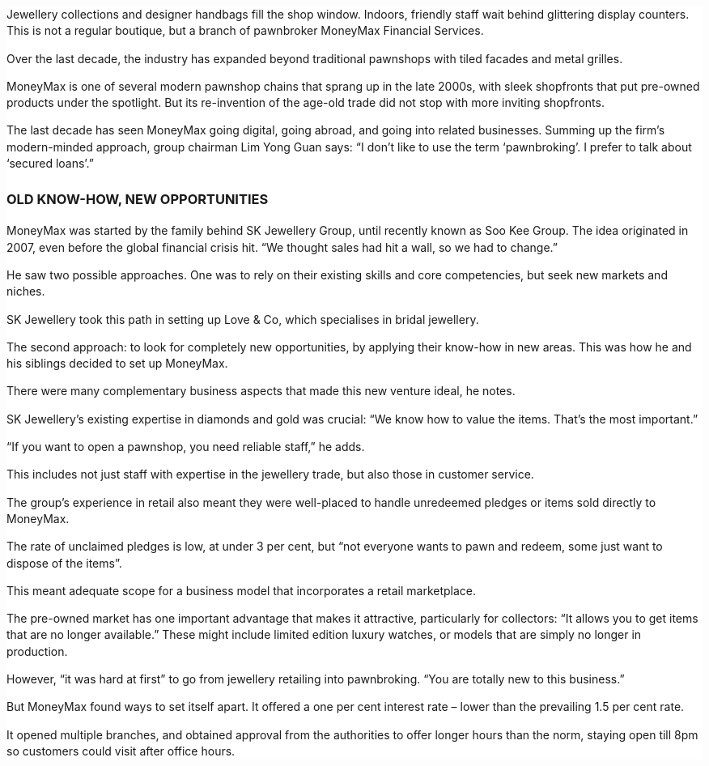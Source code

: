 Jewellery collections and designer handbags fill the shop window. Indoors, friendly staff wait behind glittering display counters. This is not a regular boutique, but a branch of pawnbroker MoneyMax Financial Services.

Over the last decade, the industry has expanded beyond traditional pawnshops with tiled facades and metal grilles.

MoneyMax is one of several modern pawnshop chains that sprang up in the late 2000s, with sleek shopfronts that put pre-owned products under the spotlight. But its re-invention of the age-old trade did not stop with more inviting shopfronts.

The last decade has seen MoneyMax going digital, going abroad, and going into related businesses. Summing up the firm’s modern-minded approach, group chairman Lim Yong Guan says: “I don’t like to use the term ‘pawnbroking’. I prefer to talk about ‘secured loans’.”

### **OLD KNOW-HOW, NEW OPPORTUNITIES**
MoneyMax was started by the family behind SK Jewellery Group, until recently known as Soo Kee Group. The idea originated in 2007, even before the global financial crisis hit. “We thought sales had hit a wall, so we had to change.”

He saw two possible approaches. One was to rely on their existing skills and core competencies, but seek new markets and niches.

SK Jewellery took this path in setting up Love & Co, which specialises in bridal jewellery.

The second approach: to look for completely new opportunities, by applying their know-how in new areas. This was how he and his siblings decided to set up MoneyMax.

There were many complementary business aspects that made this new venture ideal, he notes.

SK Jewellery’s existing expertise in diamonds and gold was crucial: “We know how to value the items. That’s the most important.”

“If you want to open a pawnshop, you need reliable staff,” he adds.

This includes not just staff with expertise in the jewellery trade, but also those in customer service.

The group’s experience in retail also meant they were well-placed to handle unredeemed pledges or items sold directly to MoneyMax.

The rate of unclaimed pledges is low, at under 3 per cent, but “not everyone wants to pawn and redeem, some just want to dispose of the items”.

This meant adequate scope for a business model that incorporates a retail marketplace.

The pre-owned market has one important advantage that makes it attractive, particularly for collectors: “It allows you to get items that are no longer available.” These might include limited edition luxury watches, or models that are simply no longer in production.

However, “it was hard at first” to go from jewellery retailing into pawnbroking. “You are totally new to this business.”

But MoneyMax found ways to set itself apart. It offered a one per cent interest rate – lower than the prevailing 1.5 per cent rate.

It opened multiple branches, and obtained approval from the authorities to offer longer hours than the norm, staying open till 8pm so customers could visit after office hours.
